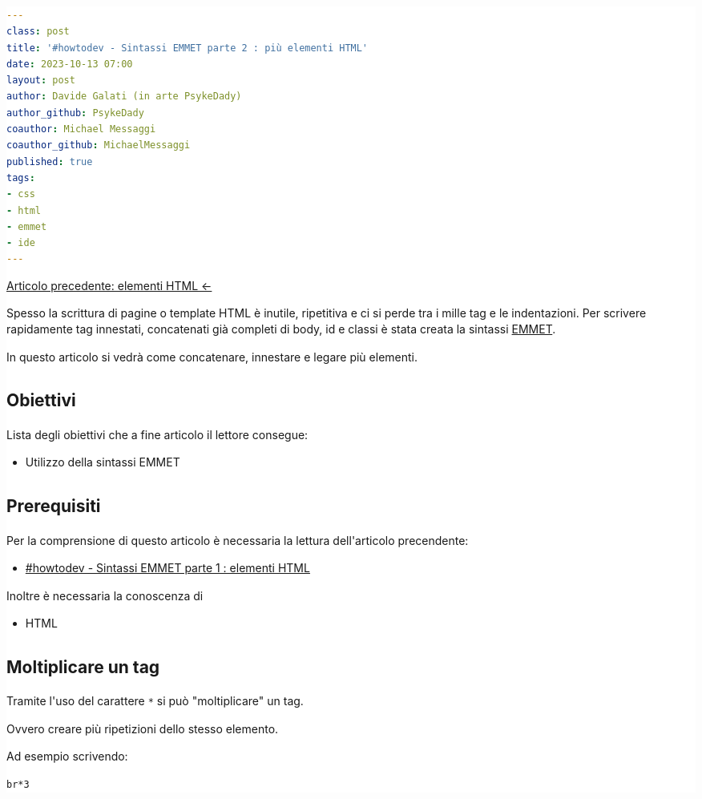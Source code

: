 ```yaml
---
class: post
title: '#howtodev - Sintassi EMMET parte 2 : più elementi HTML' 
date: 2023-10-13 07:00
layout: post
author: Davide Galati (in arte PsykeDady)
author_github: PsykeDady
coauthor: Michael Messaggi
coauthor_github: MichaelMessaggi
published: true
tags: 
- css
- html
- emmet
- ide
---
```



[Articolo precedente: elementi HTML &larr;](https://linuxhub.it/articles/howtodev-sintassi-emmet)  



Spesso la scrittura di pagine o template HTML è inutile, ripetitiva e ci si perde tra i mille tag e le indentazioni. Per scrivere rapidamente tag innestati, concatenati già completi di body, id e classi è stata creata la sintassi [EMMET](https://emmet.io).

In questo articolo si vedrà come concatenare, innestare e legare più elementi.

## Obiettivi

Lista degli obiettivi che a fine articolo il lettore consegue:

- Utilizzo della sintassi EMMET

## Prerequisiti

Per la comprensione di questo articolo è necessaria la lettura dell'articolo precendente:

- [#howtodev - Sintassi EMMET parte 1 : elementi HTML](https://linuxhub.it/posts/articles/howtodev-sintassi-emmet)

Inoltre è necessaria la conoscenza di

- HTML

## Moltiplicare un tag

Tramite l'uso del carattere `*` si può "moltiplicare" un tag. 

Ovvero creare più ripetizioni dello stesso elemento.

Ad esempio scrivendo:

```html
br*3
```
